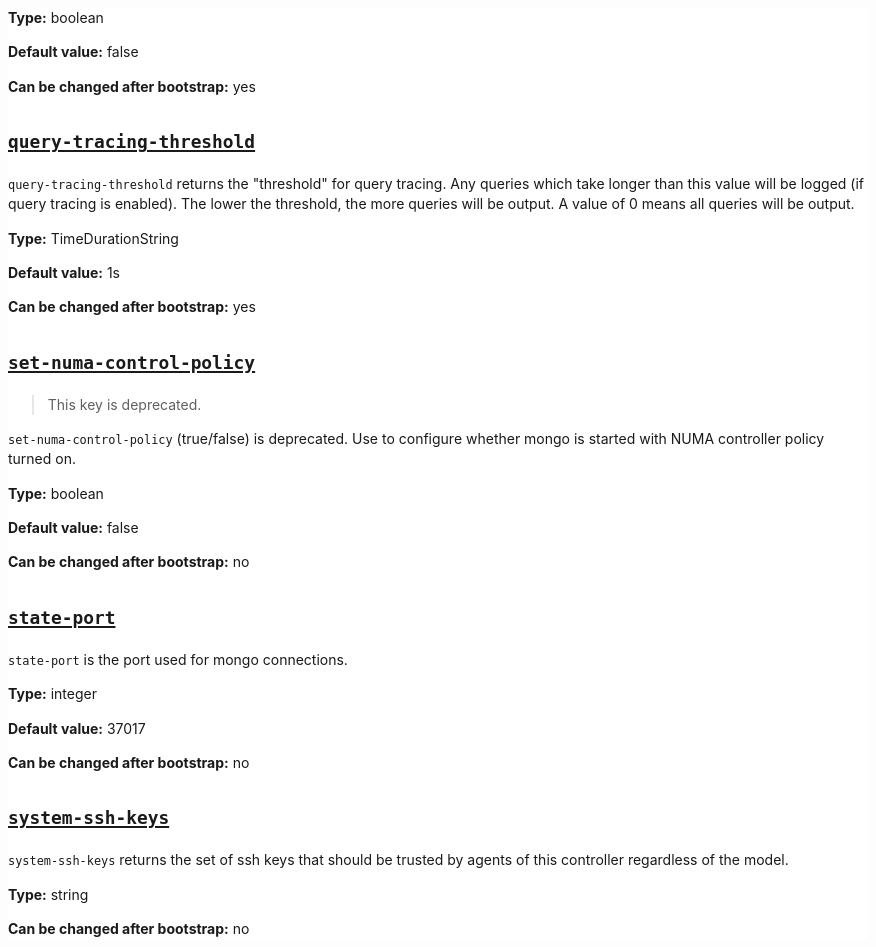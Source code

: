 **Type:** boolean

**Default value:** false

**Can be changed after bootstrap:** yes


<a href="#heading--query-tracing-threshold"><h2 id="heading--query-tracing-threshold"><code>query-tracing-threshold</code></h2></a>

`query-tracing-threshold` returns the "threshold" for query tracing. Any
queries which take longer than this value will be logged (if query tracing
is enabled). The lower the threshold, the more queries will be output. A
value of 0 means all queries will be output.

**Type:** TimeDurationString

**Default value:** 1s

**Can be changed after bootstrap:** yes


<a href="#heading--set-numa-control-policy"><h2 id="heading--set-numa-control-policy"><code>set-numa-control-policy</code></h2></a>
> This key is deprecated.

`set-numa-control-policy` (true/false) is deprecated.
Use to configure whether mongo is started with NUMA
controller policy turned on.

**Type:** boolean

**Default value:** false

**Can be changed after bootstrap:** no


<a href="#heading--state-port"><h2 id="heading--state-port"><code>state-port</code></h2></a>

`state-port` is the port used for mongo connections.

**Type:** integer

**Default value:** 37017

**Can be changed after bootstrap:** no


<a href="#heading--system-ssh-keys"><h2 id="heading--system-ssh-keys"><code>system-ssh-keys</code></h2></a>

`system-ssh-keys` returns the set of ssh keys that should be trusted by
agents of this controller regardless of the model.

**Type:** string

**Can be changed after bootstrap:** no


